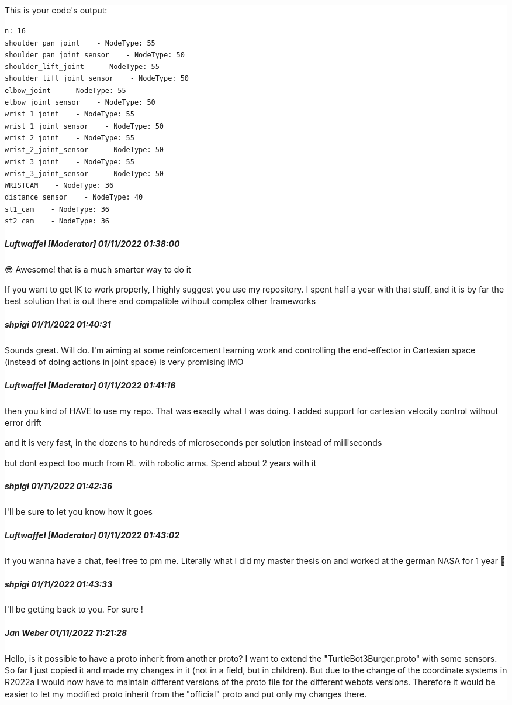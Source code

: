 This is your code's output:

```INFO: ur10_supervisor_manager: Starting controller: python -u ur10_supervisor_manager.py
n: 16
shoulder_pan_joint    - NodeType: 55
shoulder_pan_joint_sensor    - NodeType: 50
shoulder_lift_joint    - NodeType: 55
shoulder_lift_joint_sensor    - NodeType: 50
elbow_joint    - NodeType: 55
elbow_joint_sensor    - NodeType: 50
wrist_1_joint    - NodeType: 55
wrist_1_joint_sensor    - NodeType: 50
wrist_2_joint    - NodeType: 55
wrist_2_joint_sensor    - NodeType: 50
wrist_3_joint    - NodeType: 55
wrist_3_joint_sensor    - NodeType: 50
WRISTCAM    - NodeType: 36
distance sensor    - NodeType: 40
st1_cam    - NodeType: 36
st2_cam    - NodeType: 36
```

##### Luftwaffel [Moderator] 01/11/2022 01:38:00
😎  Awesome! that is a much smarter way to do it


If you want to get IK to work properly, I highly suggest you use my repository. I spent half a year with that stuff, and it is by far the best solution that is out there and compatible without complex other frameworks

##### shpigi 01/11/2022 01:40:31
Sounds great. Will do. I'm aiming at some reinforcement learning work and controlling the end-effector in Cartesian space (instead of doing actions in joint space) is very promising IMO

##### Luftwaffel [Moderator] 01/11/2022 01:41:16
then you kind of HAVE to use my repo. That was exactly what I was doing. I added support for cartesian velocity control without error drift


and it is very fast, in the dozens to hundreds of microseconds per solution instead of milliseconds


but dont expect too much from RL with robotic arms. Spend about 2 years with it

##### shpigi 01/11/2022 01:42:36
I'll be sure to let you know how it goes

##### Luftwaffel [Moderator] 01/11/2022 01:43:02
If you wanna have a chat, feel free to pm me. Literally what I did my master thesis on and worked at the german NASA for 1 year 🙂

##### shpigi 01/11/2022 01:43:33
I'll be getting back to you. For sure !

##### Jan Weber 01/11/2022 11:21:28
Hello, is it possible to have a proto inherit from another proto? I want to extend the "TurtleBot3Burger.proto" with some sensors. So far I just copied it and made my changes in it (not in a field, but in children). But due to the change of the coordinate systems in R2022a I would now have to maintain different versions of the proto file for the different webots versions. Therefore it would be easier to let my modified proto inherit from the "official" proto and put only my changes there.

